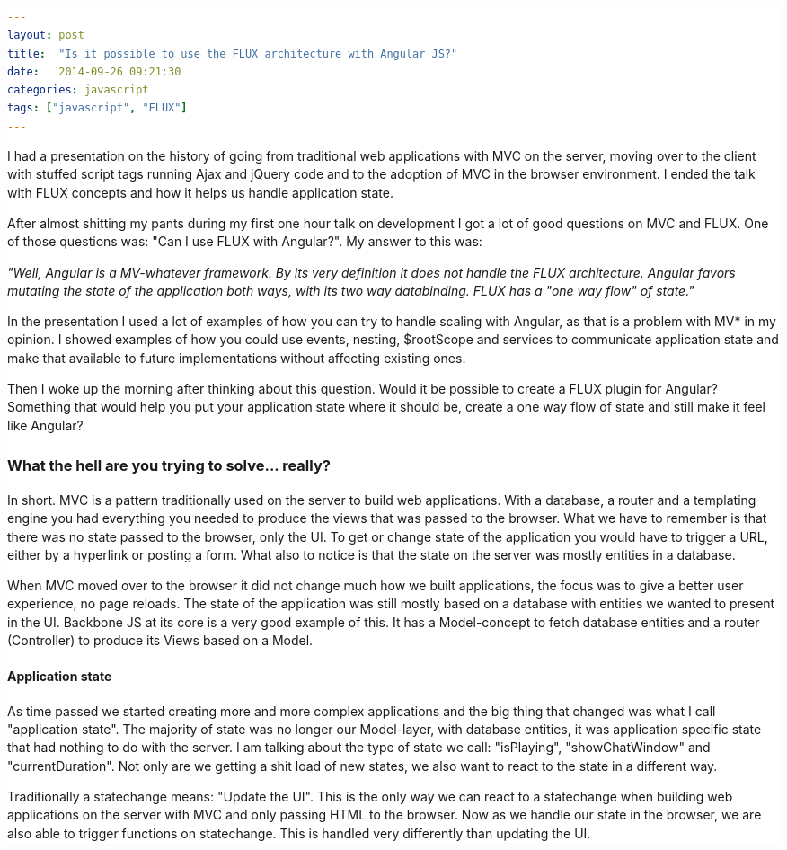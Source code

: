 ```yaml
---
layout: post
title:  "Is it possible to use the FLUX architecture with Angular JS?"
date:   2014-09-26 09:21:30
categories: javascript
tags: ["javascript", "FLUX"]
---
```

I had a presentation on the history of going from traditional web applications with MVC on the server, moving over to the client with stuffed script tags running Ajax and jQuery code and to the adoption of MVC in the browser environment. I ended the talk with FLUX concepts and how it helps us handle application state.

After almost shitting my pants during my first one hour talk on development I got a lot of good questions on MVC and FLUX. One of those questions was: "Can I use FLUX with Angular?". My answer to this was:

*"Well, Angular is a MV-whatever framework. By its very definition it does not handle the FLUX architecture. Angular favors mutating the state of the application both ways, with its two way databinding. FLUX has a "one way flow" of state."*

In the presentation I used a lot of examples of how you can try to handle scaling with Angular, as that is a problem with MV\* in my opinion. I showed examples of how you could use events, nesting, $rootScope and services to communicate application state and make that available to future implementations without affecting existing ones. 

Then I woke up the morning after thinking about this question. Would it be possible to create a FLUX plugin for Angular? Something that would help you put your application state where it should be, create a one way flow of state and still make it feel like Angular?

### What the hell are you trying to solve... really?
In short. MVC is a pattern traditionally used on the server to build web applications. With a database, a router and a templating engine you had everything you needed to produce the views that was passed to the browser. What we have to remember is that there was no state passed to the browser, only the UI. To get or change state of the application you would have to trigger a URL, either by a hyperlink or posting a form. What also to notice is that the state on the server was mostly entities in a database.

When MVC moved over to the browser it did not change much how we built applications, the focus was to give a better user experience, no page reloads. The state of the application was still mostly based on a database with entities we wanted to present in the UI. Backbone JS at its core is a very good example of this. It has a Model-concept to fetch database entities and a router (Controller) to produce its Views based on a Model.

#### Application state
As time passed we started creating more and more complex applications and the big thing that changed was what I call "application state". The majority of state was no longer our Model-layer, with database entities, it was application specific state that had nothing to do with the server. I am talking about the type of state we call: "isPlaying", "showChatWindow" and "currentDuration". Not only are we getting a shit load of new states, we also want to react to the state in a different way.

Traditionally a statechange means: "Update the UI". This is the only way we can react to a statechange when building web applications on the server with MVC and only passing HTML to the browser. Now as we handle our state in the browser, we are also able to trigger functions on statechange. This is handled very differently than updating the UI.
